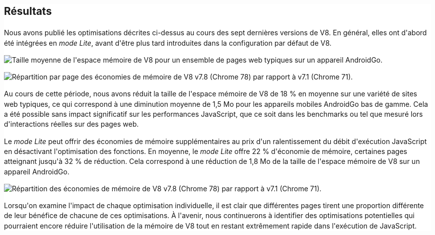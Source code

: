 ## Résultats

Nous avons publié les optimisations décrites ci-dessus au cours des sept dernières versions de V8. En général, elles ont d'abord été intégrées en *mode Lite*, avant d'être plus tard introduites dans la configuration par défaut de V8.

![Taille moyenne de l'espace mémoire de V8 pour un ensemble de pages web typiques sur un appareil AndroidGo.](/_img/v8-lite/savings-by-release.svg)

![Répartition par page des économies de mémoire de V8 v7.8 (Chrome 78) par rapport à v7.1 (Chrome 71).](/_img/v8-lite/breakdown-by-page.svg)

Au cours de cette période, nous avons réduit la taille de l'espace mémoire de V8 de 18 % en moyenne sur une variété de sites web typiques, ce qui correspond à une diminution moyenne de 1,5 Mo pour les appareils mobiles AndroidGo bas de gamme. Cela a été possible sans impact significatif sur les performances JavaScript, que ce soit dans les benchmarks ou tel que mesuré lors d'interactions réelles sur des pages web.

Le *mode Lite* peut offrir des économies de mémoire supplémentaires au prix d'un ralentissement du débit d'exécution JavaScript en désactivant l'optimisation des fonctions. En moyenne, le *mode Lite* offre 22 % d'économie de mémoire, certaines pages atteignant jusqu'à 32 % de réduction. Cela correspond à une réduction de 1,8 Mo de la taille de l'espace mémoire de V8 sur un appareil AndroidGo.

![Répartition des économies de mémoire de V8 v7.8 (Chrome 78) par rapport à v7.1 (Chrome 71).](/_img/v8-lite/breakdown-by-optimization.svg)

Lorsqu'on examine l'impact de chaque optimisation individuelle, il est clair que différentes pages tirent une proportion différente de leur bénéfice de chacune de ces optimisations. À l'avenir, nous continuerons à identifier des optimisations potentielles qui pourraient encore réduire l'utilisation de la mémoire de V8 tout en restant extrêmement rapide dans l'exécution de JavaScript.
